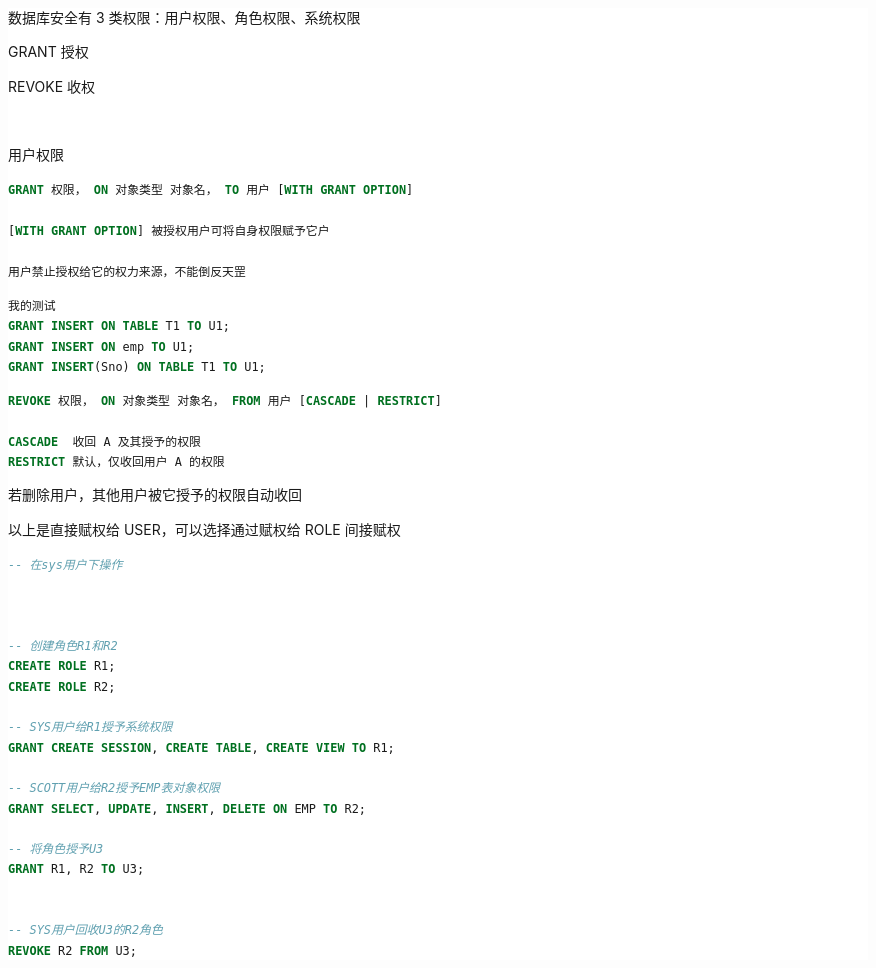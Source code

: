 
数据库安全有 3 类权限：用户权限、角色权限、系统权限



GRANT	授权

REVOKE	收权

​	

用户权限

```sql
GRANT 权限， ON 对象类型 对象名， TO 用户 [WITH GRANT OPTION]

[WITH GRANT OPTION] 被授权用户可将自身权限赋予它户

用户禁止授权给它的权力来源，不能倒反天罡
```

```sql
我的测试
GRANT INSERT ON TABLE T1 TO U1;
GRANT INSERT ON emp TO U1;
GRANT INSERT(Sno) ON TABLE T1 TO U1;
```





```sql
REVOKE 权限， ON 对象类型 对象名， FROM 用户 [CASCADE | RESTRICT]

CASCADE  收回 A 及其授予的权限
RESTRICT 默认，仅收回用户 A 的权限
```

若删除用户，其他用户被它授予的权限自动收回



以上是直接赋权给 USER，可以选择通过赋权给 ROLE 间接赋权

```sql
-- 在sys用户下操作



-- 创建角色R1和R2
CREATE ROLE R1;
CREATE ROLE R2;

-- SYS用户给R1授予系统权限
GRANT CREATE SESSION, CREATE TABLE, CREATE VIEW TO R1;

-- SCOTT用户给R2授予EMP表对象权限
GRANT SELECT, UPDATE, INSERT, DELETE ON EMP TO R2;

-- 将角色授予U3
GRANT R1, R2 TO U3;


-- SYS用户回收U3的R2角色
REVOKE R2 FROM U3;
```
